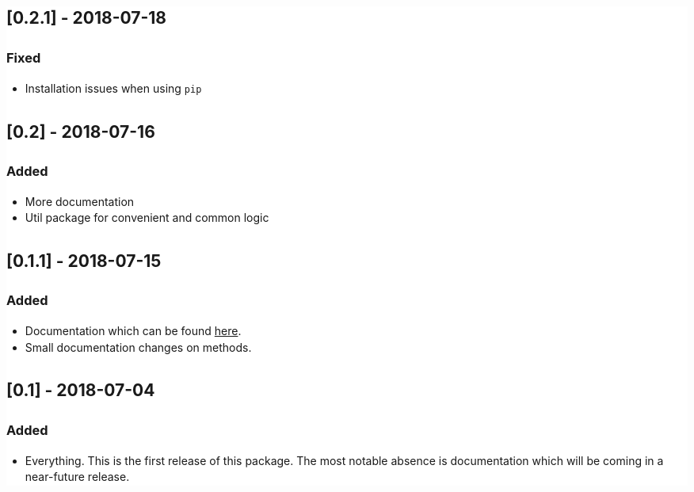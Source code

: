 ## [0.2.1] - 2018-07-18
### Fixed
- Installation issues when using ``pip``

## [0.2] - 2018-07-16
### Added
- More documentation
- Util package for convenient and common logic

## [0.1.1] - 2018-07-15
### Added
- Documentation which can be found [here](https://pyconll.readthedocs.io/en/latest/).
- Small documentation changes on methods.

## [0.1] - 2018-07-04
### Added
- Everything. This is the first release of this package. The most notable absence is documentation which will be coming in a near-future release.
